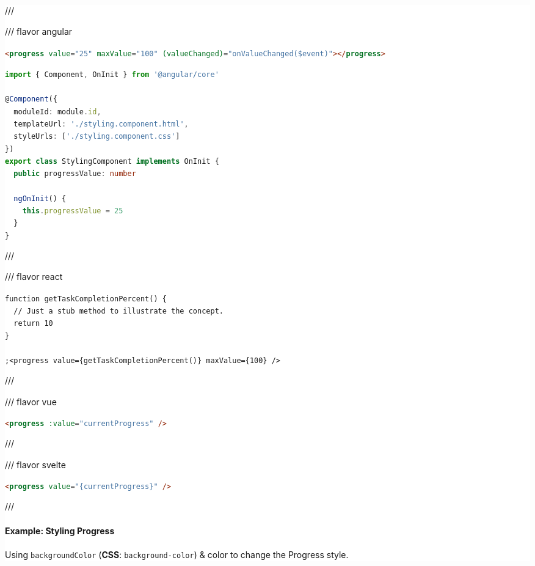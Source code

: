 ///

/// flavor angular

```html
<progress value="25" maxValue="100" (valueChanged)="onValueChanged($event)"></progress>
```

```ts
import { Component, OnInit } from '@angular/core'

@Component({
  moduleId: module.id,
  templateUrl: './styling.component.html',
  styleUrls: ['./styling.component.css']
})
export class StylingComponent implements OnInit {
  public progressValue: number

  ngOnInit() {
    this.progressValue = 25
  }
}
```

///

/// flavor react

```tsx
function getTaskCompletionPercent() {
  // Just a stub method to illustrate the concept.
  return 10
}

;<progress value={getTaskCompletionPercent()} maxValue={100} />
```

///

/// flavor vue

```html
<progress :value="currentProgress" />
```

///

/// flavor svelte

```html
<progress value="{currentProgress}" />
```

///

#### Example: Styling Progress

Using `backgroundColor` (**CSS**: `background-color`) & color to change the Progress style.
